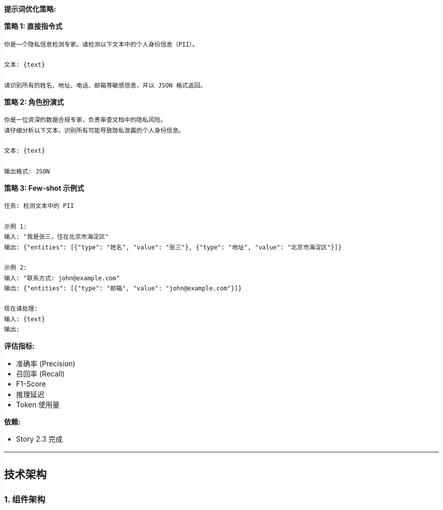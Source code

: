 **提示词优化策略:**

**策略 1: 直接指令式**
```
你是一个隐私信息检测专家。请检测以下文本中的个人身份信息（PII）。

文本: {text}

请识别所有的姓名、地址、电话、邮箱等敏感信息，并以 JSON 格式返回。
```

**策略 2: 角色扮演式**
```
你是一位资深的数据合规专家，负责审查文档中的隐私风险。
请仔细分析以下文本，识别所有可能导致隐私泄露的个人身份信息。

文本: {text}

输出格式: JSON
```

**策略 3: Few-shot 示例式**
```
任务: 检测文本中的 PII

示例 1:
输入: "我是张三，住在北京市海淀区"
输出: {"entities": [{"type": "姓名", "value": "张三"}, {"type": "地址", "value": "北京市海淀区"}]}

示例 2:
输入: "联系方式: john@example.com"
输出: {"entities": [{"type": "邮箱", "value": "john@example.com"}]}

现在请处理:
输入: {text}
输出:
```

**评估指标:**
- 准确率 (Precision)
- 召回率 (Recall)
- F1-Score
- 推理延迟
- Token 使用量

**依赖:**
- Story 2.3 完成

---

## 技术架构

### 1. 组件架构
